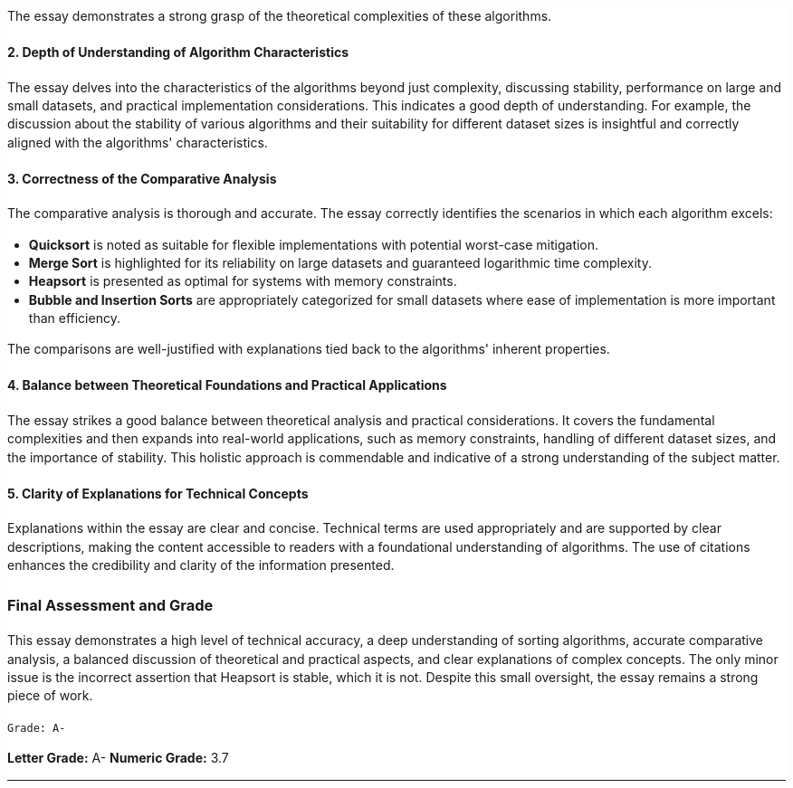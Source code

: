 The essay demonstrates a strong grasp of the theoretical complexities of these algorithms.

#### 2. Depth of Understanding of Algorithm Characteristics

The essay delves into the characteristics of the algorithms beyond just complexity, discussing stability, performance on large and small datasets, and practical implementation considerations. This indicates a good depth of understanding. For example, the discussion about the stability of various algorithms and their suitability for different dataset sizes is insightful and correctly aligned with the algorithms' characteristics.

#### 3. Correctness of the Comparative Analysis

The comparative analysis is thorough and accurate. The essay correctly identifies the scenarios in which each algorithm excels:

- **Quicksort** is noted as suitable for flexible implementations with potential worst-case mitigation.
- **Merge Sort** is highlighted for its reliability on large datasets and guaranteed logarithmic time complexity.
- **Heapsort** is presented as optimal for systems with memory constraints.
- **Bubble and Insertion Sorts** are appropriately categorized for small datasets where ease of implementation is more important than efficiency.

The comparisons are well-justified with explanations tied back to the algorithms' inherent properties.

#### 4. Balance between Theoretical Foundations and Practical Applications

The essay strikes a good balance between theoretical analysis and practical considerations. It covers the fundamental complexities and then expands into real-world applications, such as memory constraints, handling of different dataset sizes, and the importance of stability. This holistic approach is commendable and indicative of a strong understanding of the subject matter.

#### 5. Clarity of Explanations for Technical Concepts

Explanations within the essay are clear and concise. Technical terms are used appropriately and are supported by clear descriptions, making the content accessible to readers with a foundational understanding of algorithms. The use of citations enhances the credibility and clarity of the information presented.

### Final Assessment and Grade

This essay demonstrates a high level of technical accuracy, a deep understanding of sorting algorithms, accurate comparative analysis, a balanced discussion of theoretical and practical aspects, and clear explanations of complex concepts. The only minor issue is the incorrect assertion that Heapsort is stable, which it is not. Despite this small oversight, the essay remains a strong piece of work.

```
Grade: A-
```

**Letter Grade:** A-
**Numeric Grade:** 3.7

---